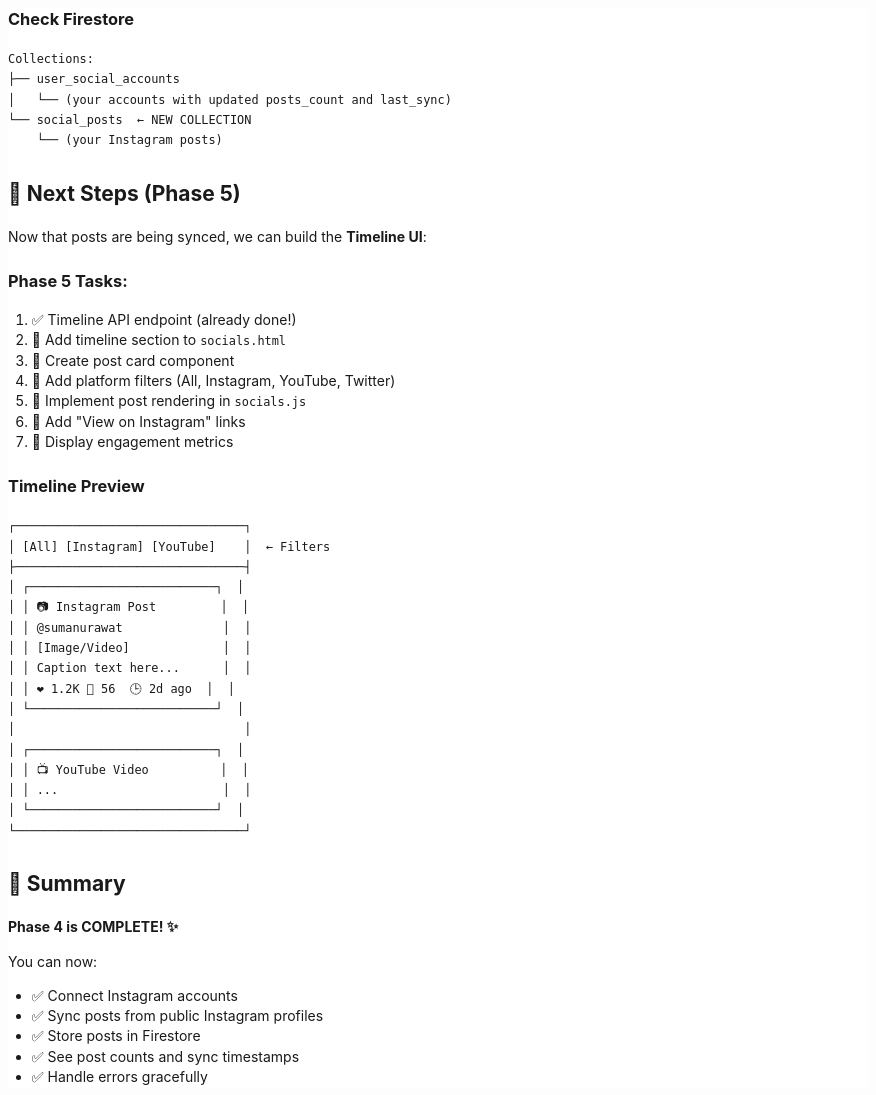 ### Check Firestore
```
Collections:
├── user_social_accounts
│   └── (your accounts with updated posts_count and last_sync)
└── social_posts  ← NEW COLLECTION
    └── (your Instagram posts)
```

## 🚀 Next Steps (Phase 5)

Now that posts are being synced, we can build the **Timeline UI**:

### Phase 5 Tasks:
1. ✅ Timeline API endpoint (already done!)
2. 🔲 Add timeline section to `socials.html`
3. 🔲 Create post card component
4. 🔲 Add platform filters (All, Instagram, YouTube, Twitter)
5. 🔲 Implement post rendering in `socials.js`
6. 🔲 Add "View on Instagram" links
7. 🔲 Display engagement metrics

### Timeline Preview
```
┌────────────────────────────────┐
│ [All] [Instagram] [YouTube]    │  ← Filters
├────────────────────────────────┤
│ ┌──────────────────────────┐  │
│ │ 📷 Instagram Post         │  │
│ │ @sumanurawat              │  │
│ │ [Image/Video]             │  │
│ │ Caption text here...      │  │
│ │ ❤️ 1.2K 💬 56  🕒 2d ago  │  │
│ └──────────────────────────┘  │
│                                │
│ ┌──────────────────────────┐  │
│ │ 📺 YouTube Video          │  │
│ │ ...                       │  │
│ └──────────────────────────┘  │
└────────────────────────────────┘
```

## 📝 Summary

**Phase 4 is COMPLETE! ✨**

You can now:
- ✅ Connect Instagram accounts
- ✅ Sync posts from public Instagram profiles
- ✅ Store posts in Firestore
- ✅ See post counts and sync timestamps
- ✅ Handle errors gracefully
